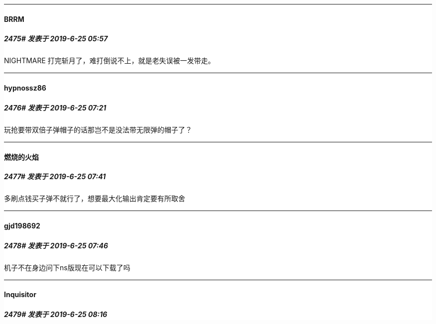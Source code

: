 




-----

####  BRRM  
##### 2475#       发表于 2019-6-25 05:57




NIGHTMARE 打完斩月了，难打倒说不上，就是老失误被一发带走。







-----

####  hypnossz86  
##### 2476#       发表于 2019-6-25 07:21




玩抢要带双倍子弹帽子的话那岂不是没法带无限弹的帽子了？







-----

####  燃烧的火焰  
##### 2477#       发表于 2019-6-25 07:41




多刷点钱买子弹不就行了，想要最大化输出肯定要有所取舍







-----

####  gjd198692  
##### 2478#       发表于 2019-6-25 07:46




机子不在身边问下ns版现在可以下载了吗







-----

####  Inquisitor  
##### 2479#       发表于 2019-6-25 08:16
